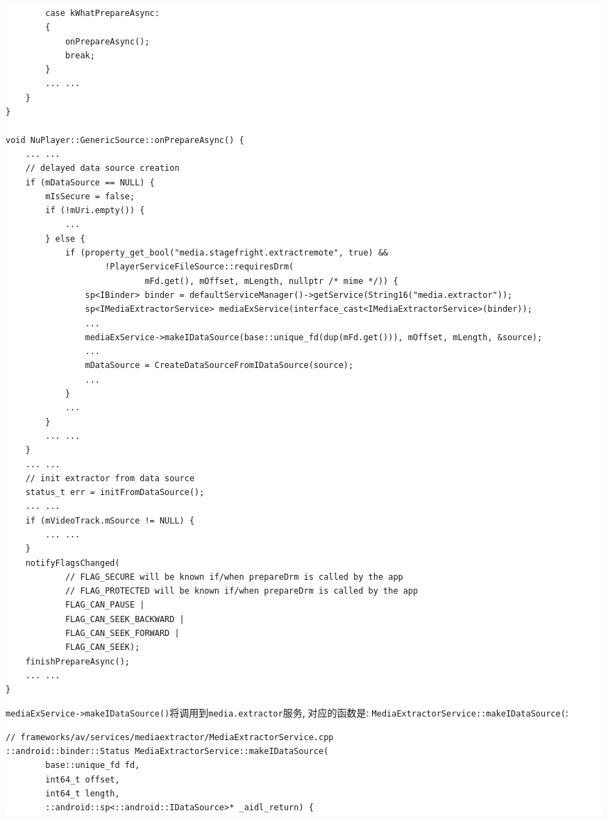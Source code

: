 ```
        case kWhatPrepareAsync:
        {
            onPrepareAsync();
            break;
        }
        ... ...
    }
}

void NuPlayer::GenericSource::onPrepareAsync() {
    ... ...
    // delayed data source creation
    if (mDataSource == NULL) {
        mIsSecure = false;
        if (!mUri.empty()) {
            ...
        } else {
            if (property_get_bool("media.stagefright.extractremote", true) &&
                    !PlayerServiceFileSource::requiresDrm(
                            mFd.get(), mOffset, mLength, nullptr /* mime */)) {
                sp<IBinder> binder = defaultServiceManager()->getService(String16("media.extractor"));
                sp<IMediaExtractorService> mediaExService(interface_cast<IMediaExtractorService>(binder));
                ...
                mediaExService->makeIDataSource(base::unique_fd(dup(mFd.get())), mOffset, mLength, &source);
                ...
                mDataSource = CreateDataSourceFromIDataSource(source);
                ...
            }
            ...
        }
        ... ...
    }
    ... ...
    // init extractor from data source
    status_t err = initFromDataSource();
    ... ...
    if (mVideoTrack.mSource != NULL) {
        ... ...
    }
    notifyFlagsChanged(
            // FLAG_SECURE will be known if/when prepareDrm is called by the app
            // FLAG_PROTECTED will be known if/when prepareDrm is called by the app
            FLAG_CAN_PAUSE |
            FLAG_CAN_SEEK_BACKWARD |
            FLAG_CAN_SEEK_FORWARD |
            FLAG_CAN_SEEK);
    finishPrepareAsync();
    ... ...
}
```
`mediaExService->makeIDataSource()`将调用到`media.extractor`服务, 对应的函数是: `MediaExtractorService::makeIDataSource(`:  
```
// frameworks/av/services/mediaextractor/MediaExtractorService.cpp
::android::binder::Status MediaExtractorService::makeIDataSource(
        base::unique_fd fd,
        int64_t offset,
        int64_t length,
        ::android::sp<::android::IDataSource>* _aidl_return) {
```